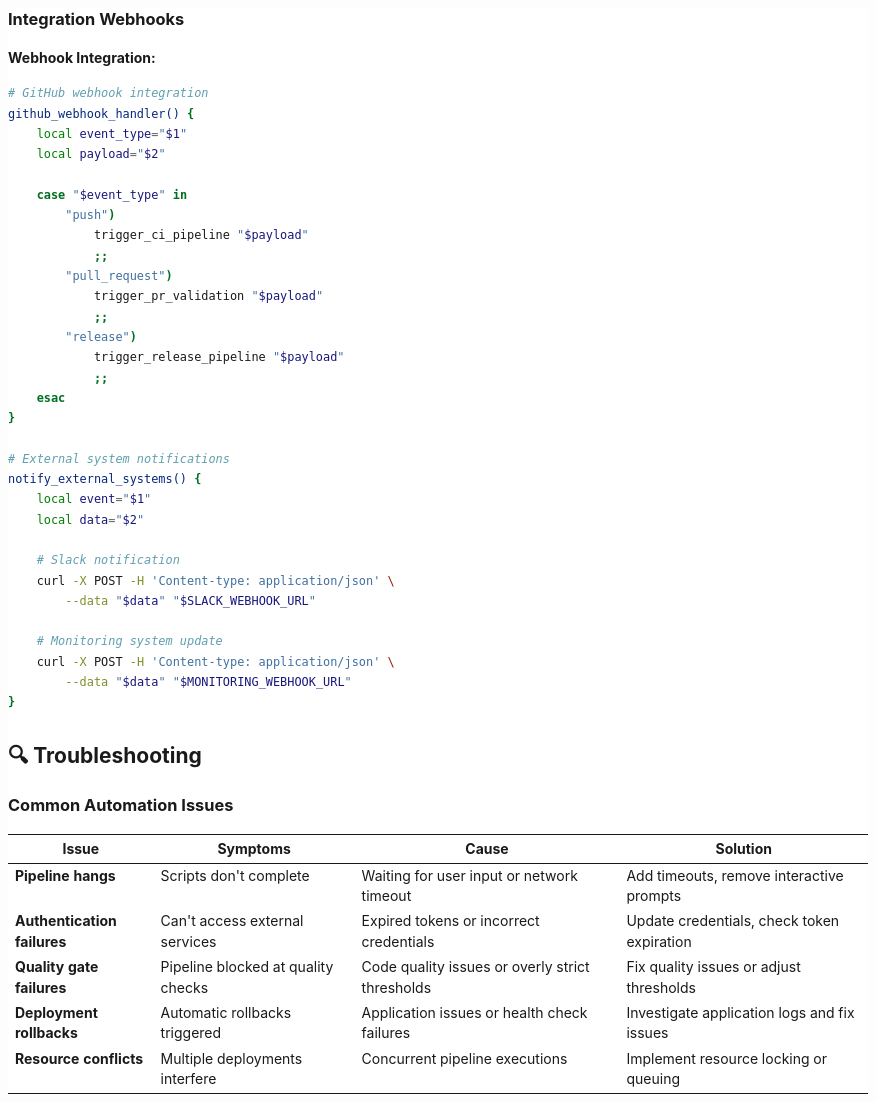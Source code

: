 ### Integration Webhooks

**Webhook Integration:**
```bash
# GitHub webhook integration
github_webhook_handler() {
    local event_type="$1"
    local payload="$2"
    
    case "$event_type" in
        "push")
            trigger_ci_pipeline "$payload"
            ;;
        "pull_request") 
            trigger_pr_validation "$payload"
            ;;
        "release")
            trigger_release_pipeline "$payload"
            ;;
    esac
}

# External system notifications
notify_external_systems() {
    local event="$1"
    local data="$2"
    
    # Slack notification
    curl -X POST -H 'Content-type: application/json' \
        --data "$data" "$SLACK_WEBHOOK_URL"
    
    # Monitoring system update
    curl -X POST -H 'Content-type: application/json' \
        --data "$data" "$MONITORING_WEBHOOK_URL"
}
```

## 🔍 Troubleshooting

### Common Automation Issues

| Issue | Symptoms | Cause | Solution |
|-------|----------|--------|----------|
| **Pipeline hangs** | Scripts don't complete | Waiting for user input or network timeout | Add timeouts, remove interactive prompts |
| **Authentication failures** | Can't access external services | Expired tokens or incorrect credentials | Update credentials, check token expiration |
| **Quality gate failures** | Pipeline blocked at quality checks | Code quality issues or overly strict thresholds | Fix quality issues or adjust thresholds |
| **Deployment rollbacks** | Automatic rollbacks triggered | Application issues or health check failures | Investigate application logs and fix issues |
| **Resource conflicts** | Multiple deployments interfere | Concurrent pipeline executions | Implement resource locking or queuing |
